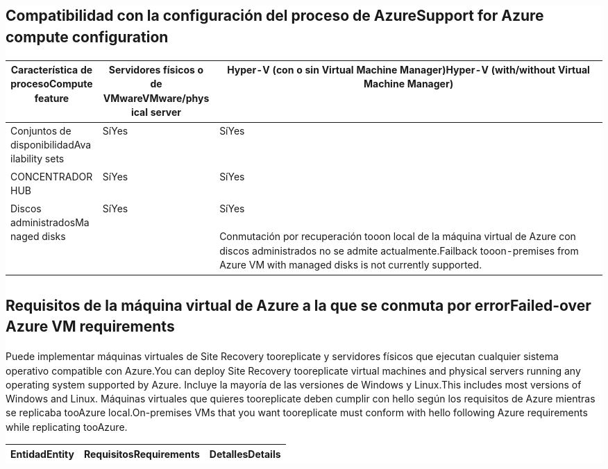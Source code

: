 
## <a name="support-for-azure-compute-configuration"></a><span data-ttu-id="18b7e-372">Compatibilidad con la configuración del proceso de Azure</span><span class="sxs-lookup"><span data-stu-id="18b7e-372">Support for Azure compute configuration</span></span>

<span data-ttu-id="18b7e-373">**Característica de proceso**</span><span class="sxs-lookup"><span data-stu-id="18b7e-373">**Compute feature**</span></span> | <span data-ttu-id="18b7e-374">**Servidores físicos o de VMware**</span><span class="sxs-lookup"><span data-stu-id="18b7e-374">**VMware/physical server**</span></span> | <span data-ttu-id="18b7e-375">**Hyper-V (con o sin Virtual Machine Manager)**</span><span class="sxs-lookup"><span data-stu-id="18b7e-375">**Hyper-V (with/without Virtual Machine Manager)**</span></span>
--- | --- | --- 
<span data-ttu-id="18b7e-376">Conjuntos de disponibilidad</span><span class="sxs-lookup"><span data-stu-id="18b7e-376">Availability sets</span></span> | <span data-ttu-id="18b7e-377">Sí</span><span class="sxs-lookup"><span data-stu-id="18b7e-377">Yes</span></span> | <span data-ttu-id="18b7e-378">Sí</span><span class="sxs-lookup"><span data-stu-id="18b7e-378">Yes</span></span>
<span data-ttu-id="18b7e-379">CONCENTRADOR</span><span class="sxs-lookup"><span data-stu-id="18b7e-379">HUB</span></span> | <span data-ttu-id="18b7e-380">Sí</span><span class="sxs-lookup"><span data-stu-id="18b7e-380">Yes</span></span> | <span data-ttu-id="18b7e-381">Sí</span><span class="sxs-lookup"><span data-stu-id="18b7e-381">Yes</span></span>  
<span data-ttu-id="18b7e-382">Discos administrados</span><span class="sxs-lookup"><span data-stu-id="18b7e-382">Managed disks</span></span> | <span data-ttu-id="18b7e-383">Sí</span><span class="sxs-lookup"><span data-stu-id="18b7e-383">Yes</span></span> | <span data-ttu-id="18b7e-384">Sí</span><span class="sxs-lookup"><span data-stu-id="18b7e-384">Yes</span></span><br/><br/><span data-ttu-id="18b7e-385">Conmutación por recuperación tooon local de la máquina virtual de Azure con discos administrados no se admite actualmente.</span><span class="sxs-lookup"><span data-stu-id="18b7e-385">Failback tooon-premises from Azure VM with managed disks is not currently supported.</span></span>

## <a name="failed-over-azure-vm-requirements"></a><span data-ttu-id="18b7e-386">Requisitos de la máquina virtual de Azure a la que se conmuta por error</span><span class="sxs-lookup"><span data-stu-id="18b7e-386">Failed-over Azure VM requirements</span></span>

<span data-ttu-id="18b7e-387">Puede implementar máquinas virtuales de Site Recovery tooreplicate y servidores físicos que ejecutan cualquier sistema operativo compatible con Azure.</span><span class="sxs-lookup"><span data-stu-id="18b7e-387">You can deploy Site Recovery tooreplicate virtual machines and physical servers running any operating system supported by Azure.</span></span> <span data-ttu-id="18b7e-388">Incluye la mayoría de las versiones de Windows y Linux.</span><span class="sxs-lookup"><span data-stu-id="18b7e-388">This includes most versions of Windows and Linux.</span></span> <span data-ttu-id="18b7e-389">Máquinas virtuales que quieres tooreplicate deben cumplir con hello según los requisitos de Azure mientras se replicaba tooAzure local.</span><span class="sxs-lookup"><span data-stu-id="18b7e-389">On-premises VMs that you want tooreplicate must conform with hello following Azure requirements while replicating tooAzure.</span></span>

<span data-ttu-id="18b7e-390">**Entidad**</span><span class="sxs-lookup"><span data-stu-id="18b7e-390">**Entity**</span></span> | <span data-ttu-id="18b7e-391">**Requisitos**</span><span class="sxs-lookup"><span data-stu-id="18b7e-391">**Requirements**</span></span> | <span data-ttu-id="18b7e-392">**Detalles**</span><span class="sxs-lookup"><span data-stu-id="18b7e-392">**Details**</span></span>
--- | --- | ---